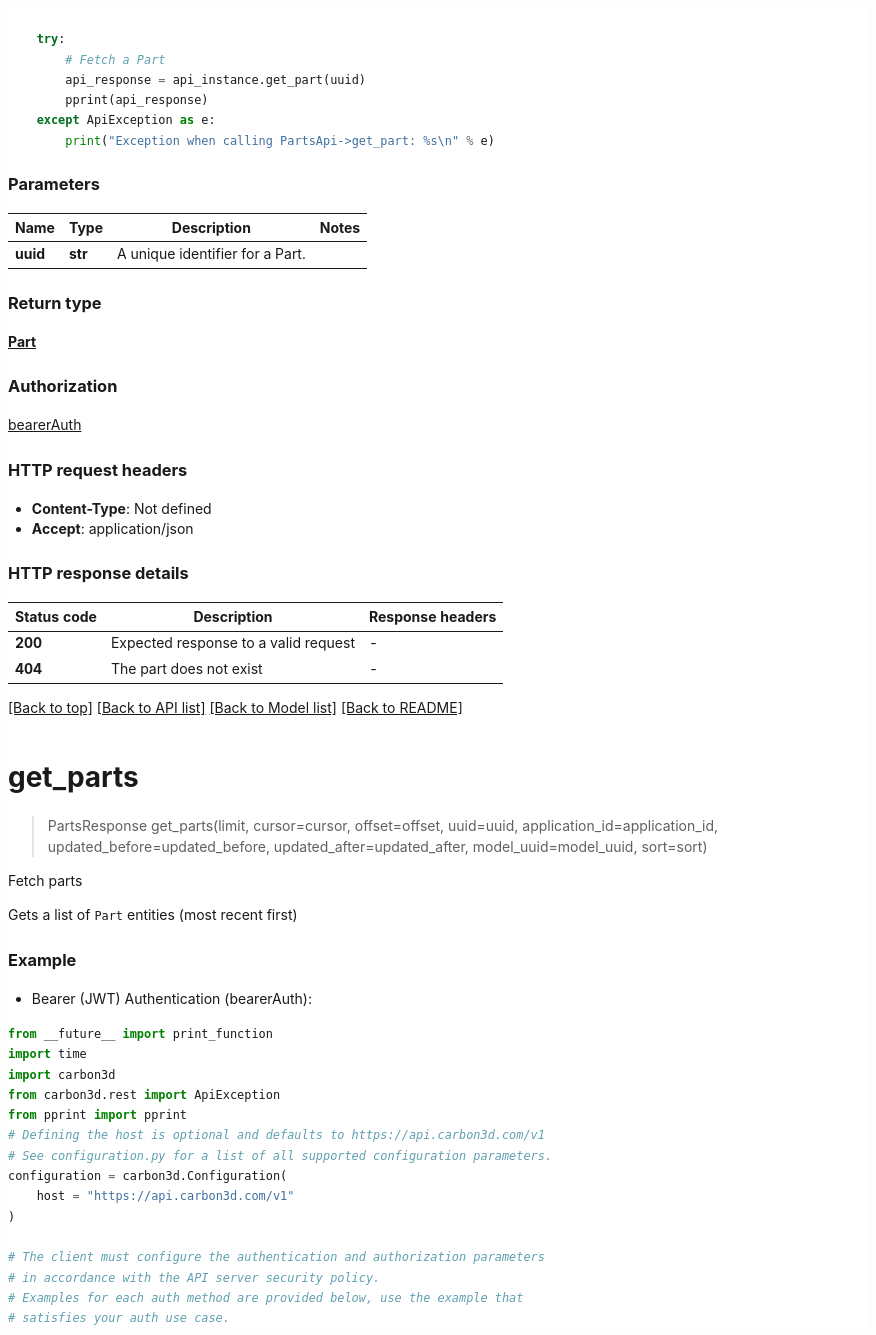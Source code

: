 ```python

    try:
        # Fetch a Part
        api_response = api_instance.get_part(uuid)
        pprint(api_response)
    except ApiException as e:
        print("Exception when calling PartsApi->get_part: %s\n" % e)
```

### Parameters

Name | Type | Description  | Notes
------------- | ------------- | ------------- | -------------
 **uuid** | **str**| A unique identifier for a Part. | 

### Return type

[**Part**](Part.md)

### Authorization

[bearerAuth](../README.md#bearerAuth)

### HTTP request headers

 - **Content-Type**: Not defined
 - **Accept**: application/json

### HTTP response details
| Status code | Description | Response headers |
|-------------|-------------|------------------|
**200** | Expected response to a valid request |  -  |
**404** | The part does not exist |  -  |

[[Back to top]](#) [[Back to API list]](../README.md#documentation-for-api-endpoints) [[Back to Model list]](../README.md#documentation-for-models) [[Back to README]](../README.md)

# **get_parts**
> PartsResponse get_parts(limit, cursor=cursor, offset=offset, uuid=uuid, application_id=application_id, updated_before=updated_before, updated_after=updated_after, model_uuid=model_uuid, sort=sort)

Fetch parts

Gets a list of `Part` entities (most recent first)

### Example

* Bearer (JWT) Authentication (bearerAuth):
```python
from __future__ import print_function
import time
import carbon3d
from carbon3d.rest import ApiException
from pprint import pprint
# Defining the host is optional and defaults to https://api.carbon3d.com/v1
# See configuration.py for a list of all supported configuration parameters.
configuration = carbon3d.Configuration(
    host = "https://api.carbon3d.com/v1"
)

# The client must configure the authentication and authorization parameters
# in accordance with the API server security policy.
# Examples for each auth method are provided below, use the example that
# satisfies your auth use case.
```